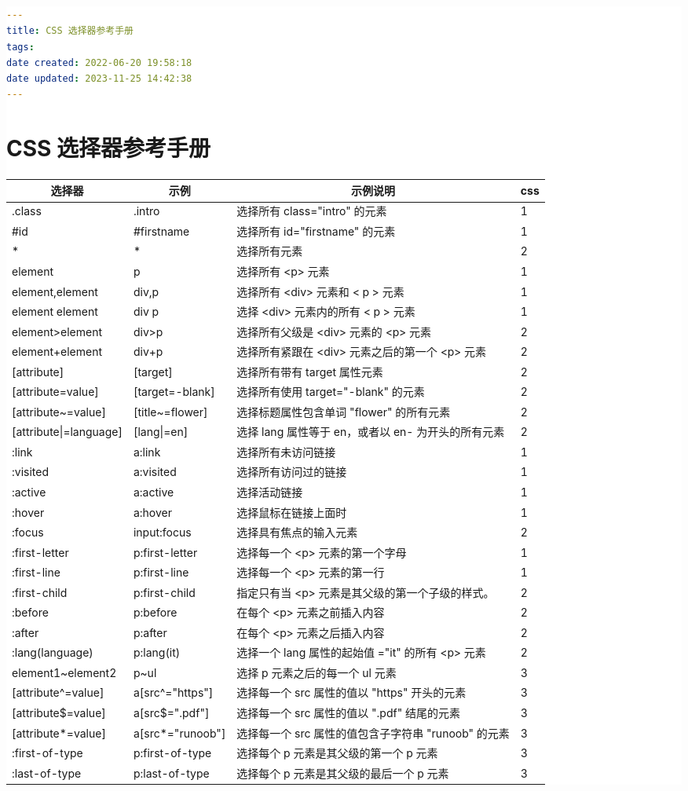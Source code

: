```yaml
---
title: CSS 选择器参考手册
tags: 
date created: 2022-06-20 19:58:18
date updated: 2023-11-25 14:42:38
---
```


# CSS 选择器参考手册

| **选择器**                | **示例**                   | **示例说明**                                                 | **css** |
| ------------------------- | -------------------------- | ------------------------------------------------------------ | ------- |
| \.class                   | \.intro                    | 选择所有 class="intro" 的元素                                | 1       |
| \#id                      | \#firstname                | 选择所有 id="firstname" 的元素                               | 1       |
| \*                        | \*                         | 选择所有元素                                                 | 2       |
| element                   | p                          | 选择所有 &lt;p&gt; 元素                                      | 1       |
| element,element           | div,p                      | 选择所有 &lt;div&gt; 元素和 &lt; p &gt; 元素                 | 1       |
| element element           | div p                      | 选择 &lt;div&gt; 元素内的所有 &lt; p &gt; 元素               | 1       |
| element&gt;element        | div&gt;p                   | 选择所有父级是 &lt;div&gt; 元素的 &lt;p&gt; 元素             | 2       |
| element\+element          | div\+p                     | 选择所有紧跟在 &lt;div&gt; 元素之后的第一个 &lt;p&gt; 元素   | 2       |
| \[attribute\]             | \[target\]                 | 选择所有带有 target 属性元素                                 | 2       |
| \[attribute=value\]       | \[target=\-blank\]         | 选择所有使用 target="\-blank" 的元素                         | 2       |
| \[attribute~=value\]      | \[title~=flower\]          | 选择标题属性包含单词 "flower" 的所有元素                     | 2       |
| \[attribute\|=language\]  | \[lang\|=en\]              | 选择 lang 属性等于 en，或者以 en\- 为开头的所有元素          | 2       |
|:link                     | a:link                     | 选择所有未访问链接                                           | 1       |
|:visited                  | a:visited                  | 选择所有访问过的链接                                         | 1       |
|:active                   | a:active                   | 选择活动链接                                                 | 1       |
|:hover                    | a:hover                    | 选择鼠标在链接上面时                                         | 1       |
|:focus                    | input:focus                | 选择具有焦点的输入元素                                       | 2       |
|:first\-letter            | p:first\-letter            | 选择每一个 &lt;p&gt; 元素的第一个字母                        | 1       |
|:first\-line              | p:first\-line              | 选择每一个 &lt;p&gt; 元素的第一行                            | 1       |
|:first\-child             | p:first\-child             | 指定只有当 &lt;p&gt; 元素是其父级的第一个子级的样式。| 2       |
|:before                   | p:before                   | 在每个 &lt;p&gt; 元素之前插入内容                            | 2       |
|:after                    | p:after                    | 在每个 &lt;p&gt; 元素之后插入内容                            | 2       |
|:lang\(language\)         | p:lang\(it\)               | 选择一个 lang 属性的起始值 ="it" 的所有 &lt;p&gt; 元素       | 2       |
| element1~element2         | p~ul                       | 选择 p 元素之后的每一个 ul 元素                              | 3       |
| \[attribute^=value\]      | a\[src^="https"\]          | 选择每一个 src 属性的值以 "https" 开头的元素                 | 3       |
| \[attribute$=value\]      | a\[src$="\.pdf"\]          | 选择每一个 src 属性的值以 "\.pdf" 结尾的元素                 | 3       |
| \[attribute\*=value\]     | a\[src\*="runoob"\]        | 选择每一个 src 属性的值包含子字符串 "runoob" 的元素          | 3       |
|:first\-of\-type          | p:first\-of\-type          | 选择每个 p 元素是其父级的第一个 p 元素                       | 3       |
|:last\-of\-type           | p:last\-of\-type           | 选择每个 p 元素是其父级的最后一个 p 元素                     | 3       |